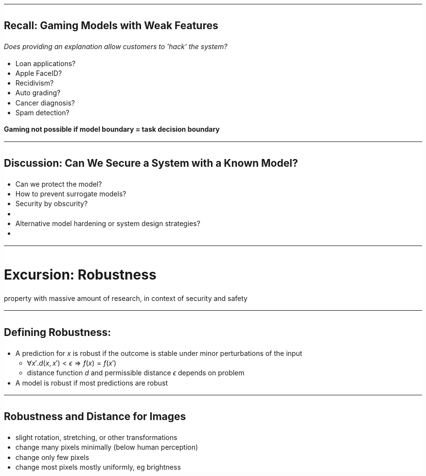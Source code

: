 ----
## Recall: Gaming Models with Weak Features

*Does providing an explanation allow customers to 'hack' the system?*

* Loan applications?
* Apple FaceID?
* Recidivism?
* Auto grading?
* Cancer diagnosis?
* Spam detection?

**Gaming not possible if model boundary = task decision boundary**







----
## Discussion: Can We Secure a System with a Known Model?

* Can we protect the model?
* How to prevent surrogate models?
* Security by obscurity?
*
* Alternative model hardening or system design strategies?
* 










---
# Excursion: Robustness

property with massive amount of research, in context of security and safety

----
## Defining Robustness:

* A prediction for $x$ is robust if the outcome is stable under minor perturbations of the input
  - $\forall x'. d(x, x')<\epsilon \Rightarrow f(x) = f(x')$
  - distance function $d$ and permissible distance $\epsilon$ depends on problem
* A model is robust if most predictions are robust

----
## Robustness and Distance for Images

+ slight rotation, stretching, or other transformations
+ change many pixels minimally (below human perception)
+ change only few pixels
+ change most pixels mostly uniformly, eg brightness
